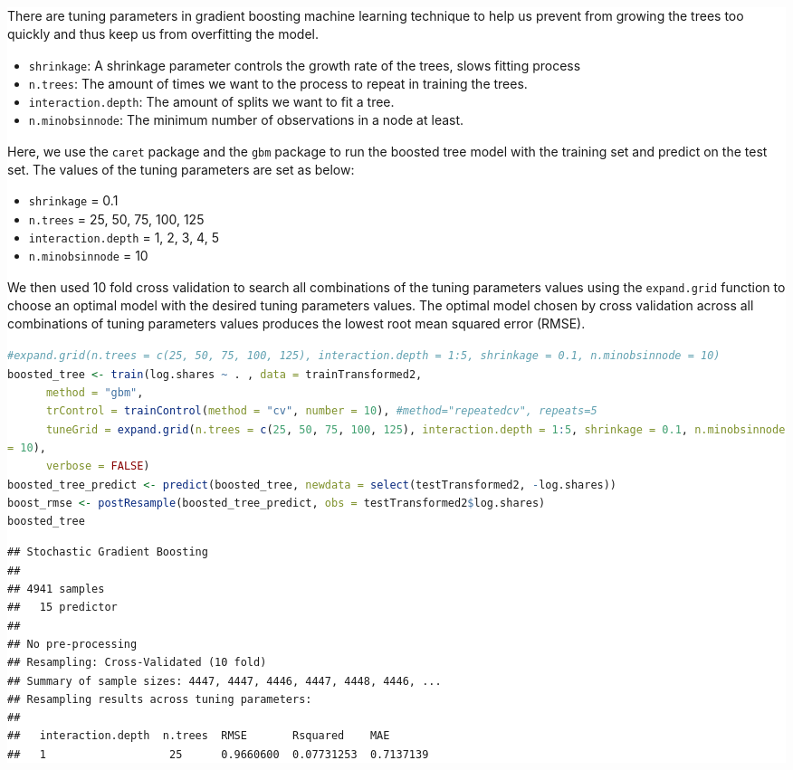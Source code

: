 There are tuning parameters in gradient boosting machine learning
technique to help us prevent from growing the trees too quickly and thus
keep us from overfitting the model.

-   `shrinkage`: A shrinkage parameter controls the growth rate of the
    trees, slows fitting process  
-   `n.trees`: The amount of times we want to the process to repeat in
    training the trees.  
-   `interaction.depth`: The amount of splits we want to fit a tree.  
-   `n.minobsinnode`: The minimum number of observations in a node at
    least.

Here, we use the `caret` package and the `gbm` package to run the
boosted tree model with the training set and predict on the test set.
The values of the tuning parameters are set as below:

-   `shrinkage` = 0.1  
-   `n.trees` = 25, 50, 75, 100, 125  
-   `interaction.depth` = 1, 2, 3, 4, 5  
-   `n.minobsinnode` = 10

We then used 10 fold cross validation to search all combinations of the
tuning parameters values using the `expand.grid` function to choose an
optimal model with the desired tuning parameters values. The optimal
model chosen by cross validation across all combinations of tuning
parameters values produces the lowest root mean squared error (RMSE).

``` r
#expand.grid(n.trees = c(25, 50, 75, 100, 125), interaction.depth = 1:5, shrinkage = 0.1, n.minobsinnode = 10)
boosted_tree <- train(log.shares ~ . , data = trainTransformed2,
      method = "gbm", 
      trControl = trainControl(method = "cv", number = 10), #method="repeatedcv", repeats=5
      tuneGrid = expand.grid(n.trees = c(25, 50, 75, 100, 125), interaction.depth = 1:5, shrinkage = 0.1, n.minobsinnode = 10),
      verbose = FALSE)
boosted_tree_predict <- predict(boosted_tree, newdata = select(testTransformed2, -log.shares))
boost_rmse <- postResample(boosted_tree_predict, obs = testTransformed2$log.shares)
boosted_tree
```

    ## Stochastic Gradient Boosting 
    ## 
    ## 4941 samples
    ##   15 predictor
    ## 
    ## No pre-processing
    ## Resampling: Cross-Validated (10 fold) 
    ## Summary of sample sizes: 4447, 4447, 4446, 4447, 4448, 4446, ... 
    ## Resampling results across tuning parameters:
    ## 
    ##   interaction.depth  n.trees  RMSE       Rsquared    MAE      
    ##   1                   25      0.9660600  0.07731253  0.7137139